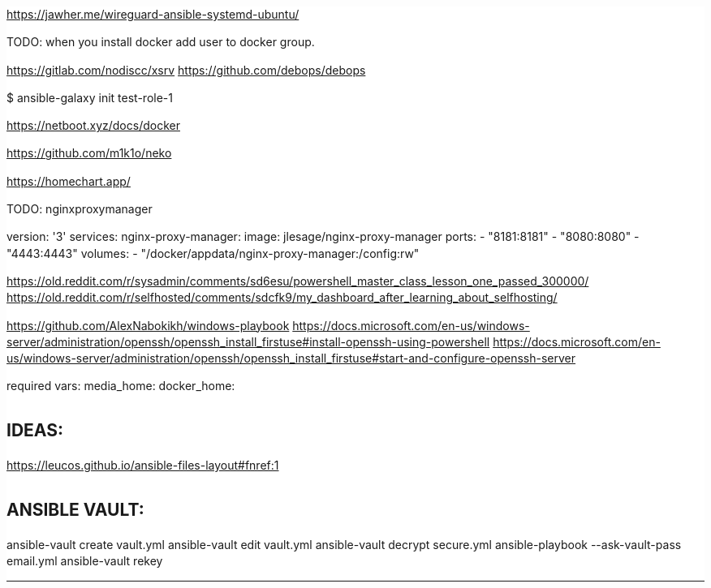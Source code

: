 
https://jawher.me/wireguard-ansible-systemd-ubuntu/

TODO: when you install docker add user to docker group.



https://gitlab.com/nodiscc/xsrv
https://github.com/debops/debops



$ ansible-galaxy init test-role-1

https://netboot.xyz/docs/docker

https://github.com/m1k1o/neko

https://homechart.app/


TODO: nginxproxymanager

version: '3'
services:
  nginx-proxy-manager:
    image: jlesage/nginx-proxy-manager
    ports:
      - "8181:8181"
      - "8080:8080"
      - "4443:4443"
    volumes:
      - "/docker/appdata/nginx-proxy-manager:/config:rw"


https://old.reddit.com/r/sysadmin/comments/sd6esu/powershell_master_class_lesson_one_passed_300000/
https://old.reddit.com/r/selfhosted/comments/sdcfk9/my_dashboard_after_learning_about_selfhosting/


https://github.com/AlexNabokikh/windows-playbook
https://docs.microsoft.com/en-us/windows-server/administration/openssh/openssh_install_firstuse#install-openssh-using-powershell
https://docs.microsoft.com/en-us/windows-server/administration/openssh/openssh_install_firstuse#start-and-configure-openssh-server



required vars:
media_home:
docker_home:


## IDEAS:
https://leucos.github.io/ansible-files-layout#fnref:1



## ANSIBLE VAULT:
ansible-vault create vault.yml
ansible-vault edit vault.yml
ansible-vault decrypt secure.yml
ansible-playbook --ask-vault-pass email.yml
ansible-vault rekey

---
